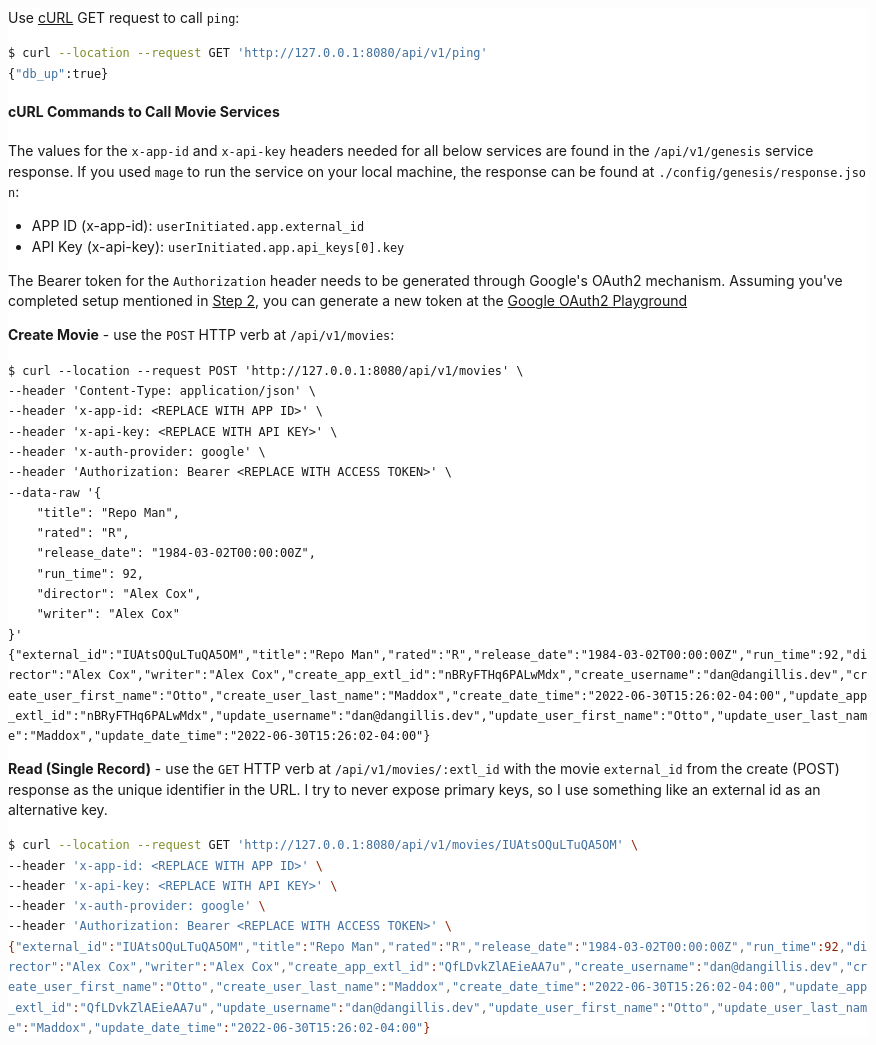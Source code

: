 Use [cURL](https://curl.se/) GET request to call `ping`:

```bash
$ curl --location --request GET 'http://127.0.0.1:8080/api/v1/ping'
{"db_up":true}
```

#### cURL Commands to Call Movie Services

The values for the `x-app-id` and `x-api-key` headers needed for all below services are found in the `/api/v1/genesis` service response. If you used `mage` to run the service on your local machine, the response can be found at `./config/genesis/response.json`:

- APP ID (x-app-id): `userInitiated.app.external_id`
- API Key (x-api-key): `userInitiated.app.api_keys[0].key`

The Bearer token for the `Authorization` header needs to be generated through Google's OAuth2 mechanism. Assuming you've completed setup mentioned in [Step 2](#step-2---authentication-and-authorization), you can generate a new token at the [Google OAuth2 Playground](https://developers.google.com/oauthplayground/)

**Create Movie** - use the `POST` HTTP verb at `/api/v1/movies`:

```shell
$ curl --location --request POST 'http://127.0.0.1:8080/api/v1/movies' \
--header 'Content-Type: application/json' \
--header 'x-app-id: <REPLACE WITH APP ID>' \
--header 'x-api-key: <REPLACE WITH API KEY>' \
--header 'x-auth-provider: google' \
--header 'Authorization: Bearer <REPLACE WITH ACCESS TOKEN>' \
--data-raw '{
    "title": "Repo Man",
    "rated": "R",
    "release_date": "1984-03-02T00:00:00Z",
    "run_time": 92,
    "director": "Alex Cox",
    "writer": "Alex Cox"
}'
{"external_id":"IUAtsOQuLTuQA5OM","title":"Repo Man","rated":"R","release_date":"1984-03-02T00:00:00Z","run_time":92,"director":"Alex Cox","writer":"Alex Cox","create_app_extl_id":"nBRyFTHq6PALwMdx","create_username":"dan@dangillis.dev","create_user_first_name":"Otto","create_user_last_name":"Maddox","create_date_time":"2022-06-30T15:26:02-04:00","update_app_extl_id":"nBRyFTHq6PALwMdx","update_username":"dan@dangillis.dev","update_user_first_name":"Otto","update_user_last_name":"Maddox","update_date_time":"2022-06-30T15:26:02-04:00"}
```

**Read (Single Record)** - use the `GET` HTTP verb at `/api/v1/movies/:extl_id` with the movie `external_id` from the create (POST) response as the unique identifier in the URL. I try to never expose primary keys, so I use something like an external id as an alternative key.

```bash
$ curl --location --request GET 'http://127.0.0.1:8080/api/v1/movies/IUAtsOQuLTuQA5OM' \
--header 'x-app-id: <REPLACE WITH APP ID>' \
--header 'x-api-key: <REPLACE WITH API KEY>' \
--header 'x-auth-provider: google' \
--header 'Authorization: Bearer <REPLACE WITH ACCESS TOKEN>' \
{"external_id":"IUAtsOQuLTuQA5OM","title":"Repo Man","rated":"R","release_date":"1984-03-02T00:00:00Z","run_time":92,"director":"Alex Cox","writer":"Alex Cox","create_app_extl_id":"QfLDvkZlAEieAA7u","create_username":"dan@dangillis.dev","create_user_first_name":"Otto","create_user_last_name":"Maddox","create_date_time":"2022-06-30T15:26:02-04:00","update_app_extl_id":"QfLDvkZlAEieAA7u","update_username":"dan@dangillis.dev","update_user_first_name":"Otto","update_user_last_name":"Maddox","update_date_time":"2022-06-30T15:26:02-04:00"}
```
